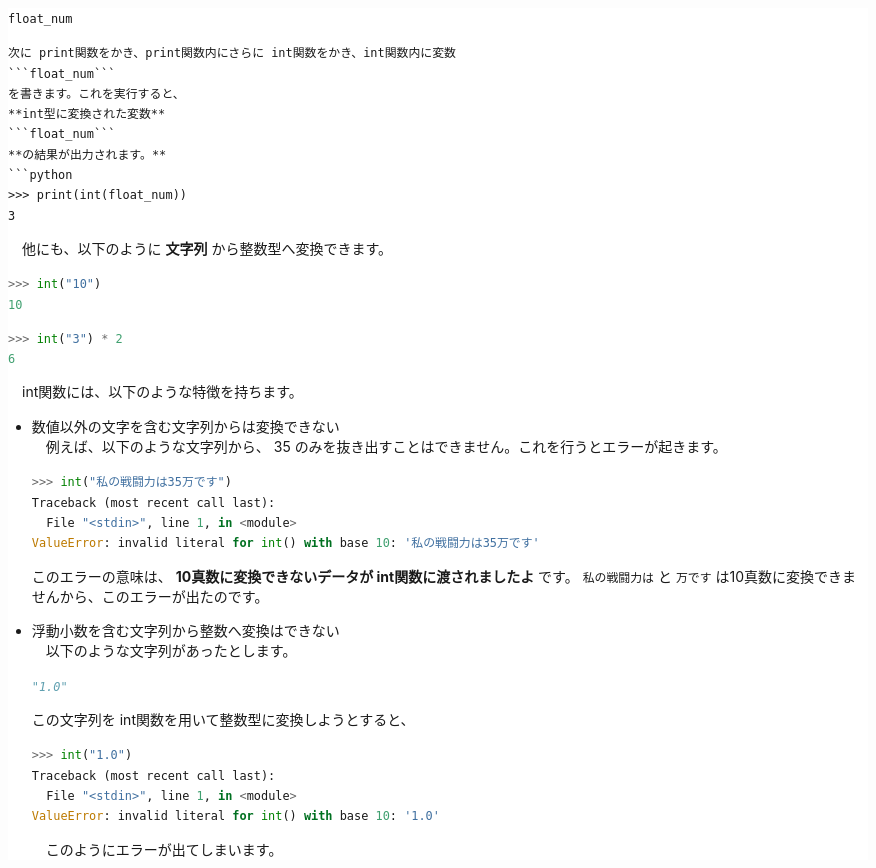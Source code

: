 ```float_num```
```
次に print関数をかき、print関数内にさらに int関数をかき、int関数内に変数
```float_num```
を書きます。これを実行すると、
**int型に変換された変数**
```float_num```
**の結果が出力されます。**
```python
>>> print(int(float_num))
3
```
　他にも、以下のように
**文字列**
から整数型へ変換できます。
```python
>>> int("10")
10
```
```python
>>> int("3") * 2
6
```
　int関数には、以下のような特徴を持ちます。

- 数値以外の文字を含む文字列からは変換できない<br>
    　例えば、以下のような文字列から、
    $35$
    のみを抜き出すことはできません。これを行うとエラーが起きます。
    ```python
    >>> int("私の戦闘力は35万です")
    Traceback (most recent call last):
      File "<stdin>", line 1, in <module>
    ValueError: invalid literal for int() with base 10: '私の戦闘力は35万です'
    ```
    このエラーの意味は、
    **10真数に変換できないデータが int関数に渡されましたよ**
    です。
    ```私の戦闘力は```
    と
    ```万です```
    は10真数に変換できませんから、このエラーが出たのです。

- 浮動小数を含む文字列から整数へ変換はできない<br>
    　以下のような文字列があったとします。
    ```python
    "1.0"
    ```
    この文字列を int関数を用いて整数型に変換しようとすると、
    ```python
    >>> int("1.0")
    Traceback (most recent call last):
      File "<stdin>", line 1, in <module>
    ValueError: invalid literal for int() with base 10: '1.0'
    ```
    　このようにエラーが出てしまいます。

